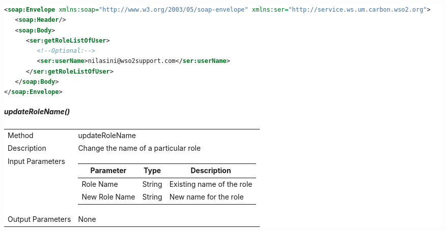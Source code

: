 ``` xml
<soap:Envelope xmlns:soap="http://www.w3.org/2003/05/soap-envelope" xmlns:ser="http://service.ws.um.carbon.wso2.org">
   <soap:Header/>
   <soap:Body>
      <ser:getRoleListOfUser>
         <!--Optional:-->
         <ser:userName>nilasini@wso2support.com</ser:userName>
      </ser:getRoleListOfUser>
   </soap:Body>
</soap:Envelope>
```

  

##### updateRoleName()

<table>
<tbody>
<tr class="odd">
<td>Method</td>
<td>updateRoleName</td>
</tr>
<tr class="even">
<td>Description</td>
<td>Change the name of a particular role</td>
</tr>
<tr class="odd">
<td>Input Parameters</td>
<td><div class="table-wrap">
<table>
<thead>
<tr class="header">
<th>Parameter</th>
<th>Type</th>
<th>Description</th>
</tr>
</thead>
<tbody>
<tr class="odd">
<td>Role Name</td>
<td>String</td>
<td>Existing name of the role</td>
</tr>
<tr class="even">
<td>New Role Name</td>
<td>String</td>
<td>New name for the role</td>
</tr>
</tbody>
</table>
</div></td>
</tr>
<tr class="even">
<td>Output Parameters</td>
<td>None</td>
</tr>
</tbody>
</table>
